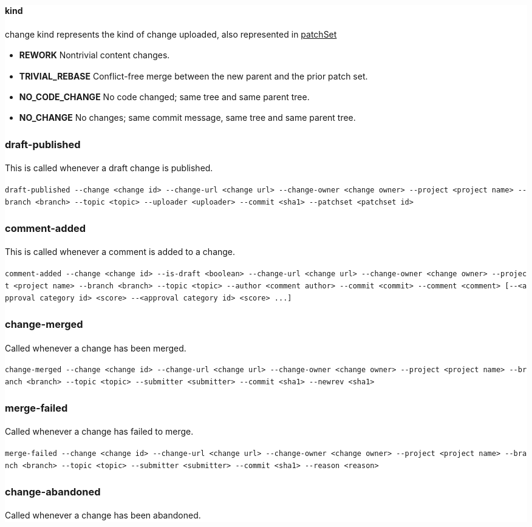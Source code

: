 #### kind
change kind represents the kind of change uploaded, also represented in [patchSet](https://gerrit.wikimedia.org/r/Documentation/json.html#patchSet)

- **REWORK**
Nontrivial content changes.

- **TRIVIAL_REBASE**
Conflict-free merge between the new parent and the prior patch set.

- **NO_CODE_CHANGE**
No code changed; same tree and same parent tree.

- **NO_CHANGE**
No changes; same commit message, same tree and same parent tree.

### draft-published
This is called whenever a draft change is published.
```
draft-published --change <change id> --change-url <change url> --change-owner <change owner> --project <project name> --branch <branch> --topic <topic> --uploader <uploader> --commit <sha1> --patchset <patchset id>
```

### comment-added
This is called whenever a comment is added to a change.

```
comment-added --change <change id> --is-draft <boolean> --change-url <change url> --change-owner <change owner> --project <project name> --branch <branch> --topic <topic> --author <comment author> --commit <commit> --comment <comment> [--<approval category id> <score> --<approval category id> <score> ...]
```

### change-merged
Called whenever a change has been merged.

```
change-merged --change <change id> --change-url <change url> --change-owner <change owner> --project <project name> --branch <branch> --topic <topic> --submitter <submitter> --commit <sha1> --newrev <sha1>
```

### merge-failed
Called whenever a change has failed to merge.

```
merge-failed --change <change id> --change-url <change url> --change-owner <change owner> --project <project name> --branch <branch> --topic <topic> --submitter <submitter> --commit <sha1> --reason <reason>
```

### change-abandoned
Called whenever a change has been abandoned.
